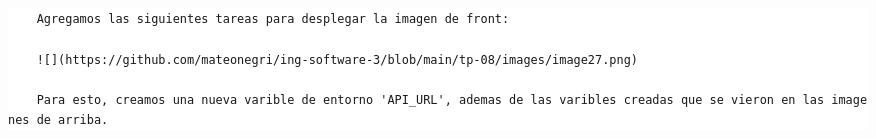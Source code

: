 		Agregamos las siguientes tareas para desplegar la imagen de front:

		![](https://github.com/mateonegri/ing-software-3/blob/main/tp-08/images/image27.png)

		Para esto, creamos una nueva varible de entorno 'API_URL', ademas de las varibles creadas que se vieron en las imagenes de arriba.
